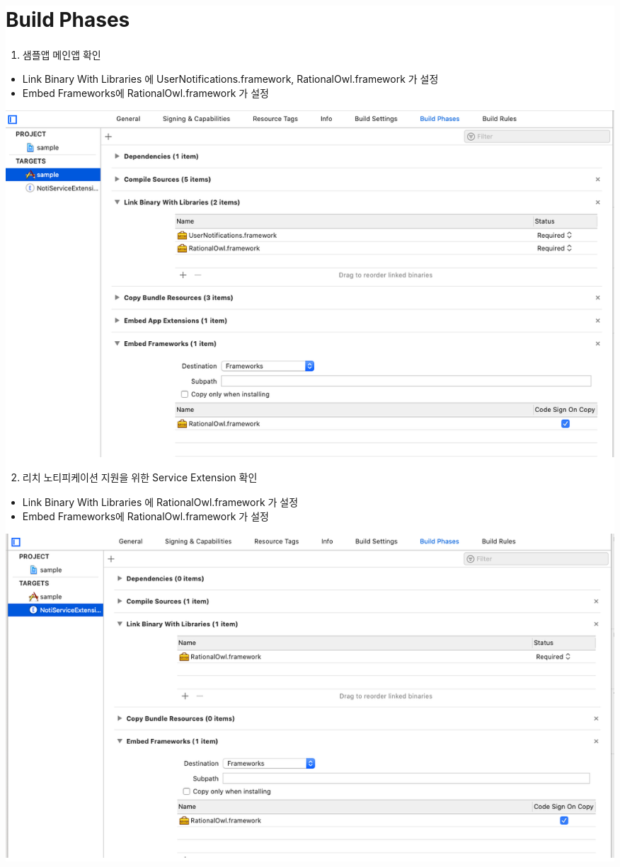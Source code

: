 # Build Phases
1. 샘플앱 메인앱 확인
 - Link Binary With Libraries 에 UserNotifications.framework, RationalOwl.framework 가 설정
 - Embed Frameworks에 RationalOwl.framework 가 설정
 
 ![이미지 이름](./img/main_build_phase.png)

2. 리치 노티피케이션 지원을 위한 Service Extension 확인
 - Link Binary With Libraries 에 RationalOwl.framework 가 설정
 - Embed Frameworks에 RationalOwl.framework 가 설정
 
 ![이미지 이름](./img/ext_build_phase.png)
